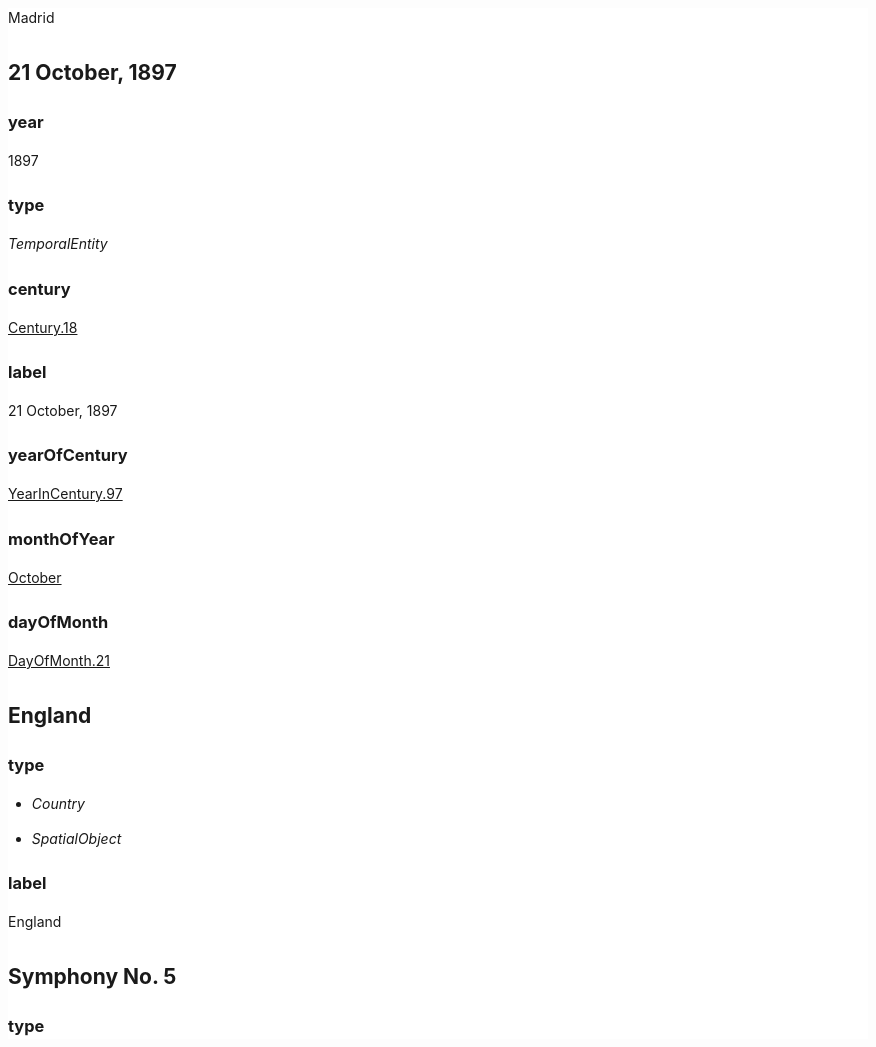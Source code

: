 
Madrid

## 21 October, 1897

### year


1897

### type


*TemporalEntity*

### century


[Century.18](#Century.18)

### label


21 October, 1897

### yearOfCentury


[YearInCentury.97](#YearInCentury.97)

### monthOfYear


[October](#October)

### dayOfMonth


[DayOfMonth.21](#DayOfMonth.21)

## England

### type

 - *Country*

 - *SpatialObject*

### label


England

## Symphony No. 5

### type
